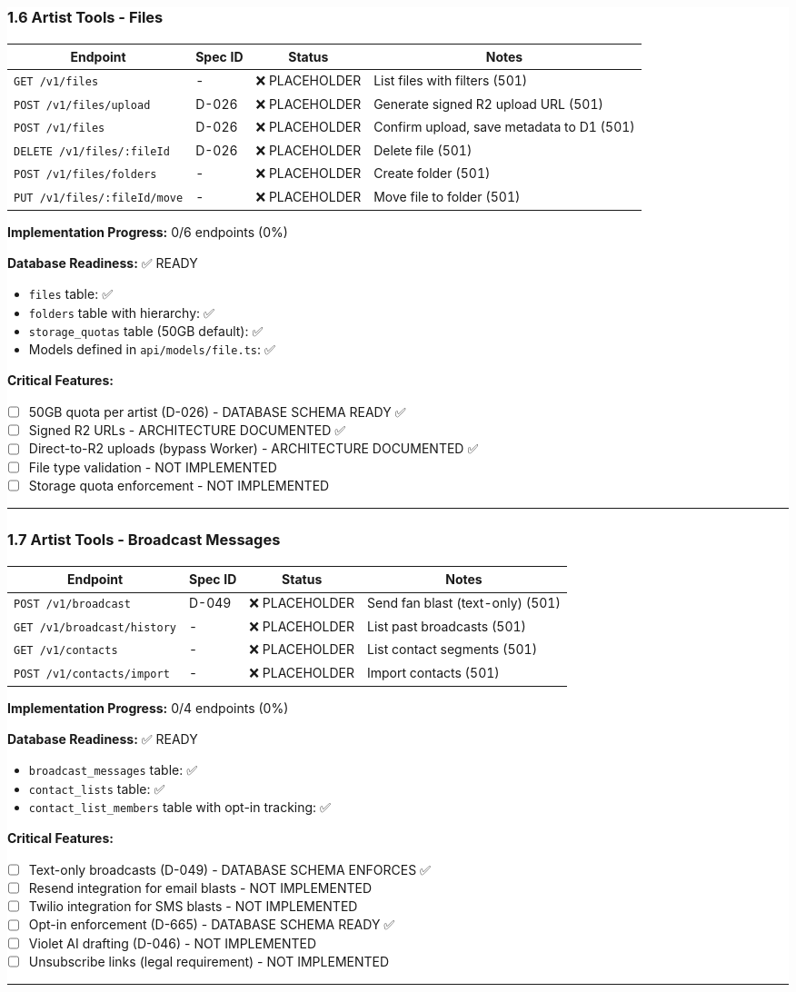 
### 1.6 Artist Tools - Files

| Endpoint | Spec ID | Status | Notes |
|----------|---------|--------|-------|
| `GET /v1/files` | - | ❌ PLACEHOLDER | List files with filters (501) |
| `POST /v1/files/upload` | D-026 | ❌ PLACEHOLDER | Generate signed R2 upload URL (501) |
| `POST /v1/files` | D-026 | ❌ PLACEHOLDER | Confirm upload, save metadata to D1 (501) |
| `DELETE /v1/files/:fileId` | D-026 | ❌ PLACEHOLDER | Delete file (501) |
| `POST /v1/files/folders` | - | ❌ PLACEHOLDER | Create folder (501) |
| `PUT /v1/files/:fileId/move` | - | ❌ PLACEHOLDER | Move file to folder (501) |

**Implementation Progress:** 0/6 endpoints (0%)

**Database Readiness:** ✅ READY
- `files` table: ✅
- `folders` table with hierarchy: ✅
- `storage_quotas` table (50GB default): ✅
- Models defined in `api/models/file.ts`: ✅

**Critical Features:**
- [ ] 50GB quota per artist (D-026) - DATABASE SCHEMA READY ✅
- [ ] Signed R2 URLs - ARCHITECTURE DOCUMENTED ✅
- [ ] Direct-to-R2 uploads (bypass Worker) - ARCHITECTURE DOCUMENTED ✅
- [ ] File type validation - NOT IMPLEMENTED
- [ ] Storage quota enforcement - NOT IMPLEMENTED

---

### 1.7 Artist Tools - Broadcast Messages

| Endpoint | Spec ID | Status | Notes |
|----------|---------|--------|-------|
| `POST /v1/broadcast` | D-049 | ❌ PLACEHOLDER | Send fan blast (text-only) (501) |
| `GET /v1/broadcast/history` | - | ❌ PLACEHOLDER | List past broadcasts (501) |
| `GET /v1/contacts` | - | ❌ PLACEHOLDER | List contact segments (501) |
| `POST /v1/contacts/import` | - | ❌ PLACEHOLDER | Import contacts (501) |

**Implementation Progress:** 0/4 endpoints (0%)

**Database Readiness:** ✅ READY
- `broadcast_messages` table: ✅
- `contact_lists` table: ✅
- `contact_list_members` table with opt-in tracking: ✅

**Critical Features:**
- [ ] Text-only broadcasts (D-049) - DATABASE SCHEMA ENFORCES ✅
- [ ] Resend integration for email blasts - NOT IMPLEMENTED
- [ ] Twilio integration for SMS blasts - NOT IMPLEMENTED
- [ ] Opt-in enforcement (D-665) - DATABASE SCHEMA READY ✅
- [ ] Violet AI drafting (D-046) - NOT IMPLEMENTED
- [ ] Unsubscribe links (legal requirement) - NOT IMPLEMENTED

---